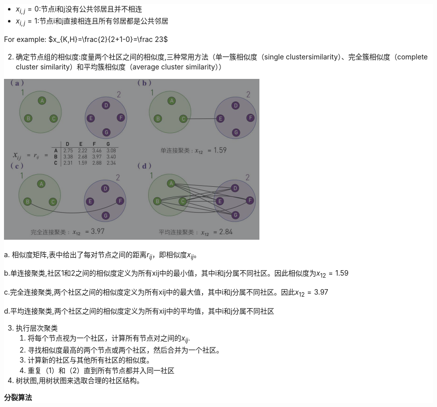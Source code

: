 - $x_{i,j}=0$:节点i和j没有公共邻居且并不相连
- $x_{i,j}=1$:节点i和j直接相连且所有邻居都是公共邻居

For example: $x_{K,H}=\frac{2}{2+1-0}=\frac 23$

2. 确定节点组的相似度:度量两个社区之间的相似度,三种常用方法（单一簇相似度（single clustersimilarity）、完全簇相似度（complete cluster similarity）和平均簇相似度（average cluster similarity））

<img src="/assets/截屏2020-08-18 14.36.32.png" alt="截屏2020-08-18 14.36.32" style="zoom:50%;" />

a. 相似度矩阵,表中给出了每对节点之间的距离$r_{ij}$，即相似度$x_{ij}$。

b.单连接聚类,社区1和2之间的相似度定义为所有xij中的最小值，其中i和j分属不同社区。因此相似度为$x_{12}=1.59$

c.完全连接聚类,两个社区之间的相似度定义为所有xij中的最大值，其中i和j分属不同社区。因此$x_{12}=3.97$

d.平均连接聚类,两个社区之间的相似度定义为所有xij中的平均值，其中i和j分属不同社区

3. 执行层次聚类
   1. 将每个节点视为一个社区，计算所有节点对之间的$x_{ij}$.
   2. 寻找相似度最高的两个节点或两个社区，然后合并为一个社区。
   3. 计算新的社区与其他所有社区的相似度。
   4. 重复（1）和（2）直到所有节点都并入同一社区
4. 树状图,用树状图来选取合理的社区结构。



**分裂算法**
